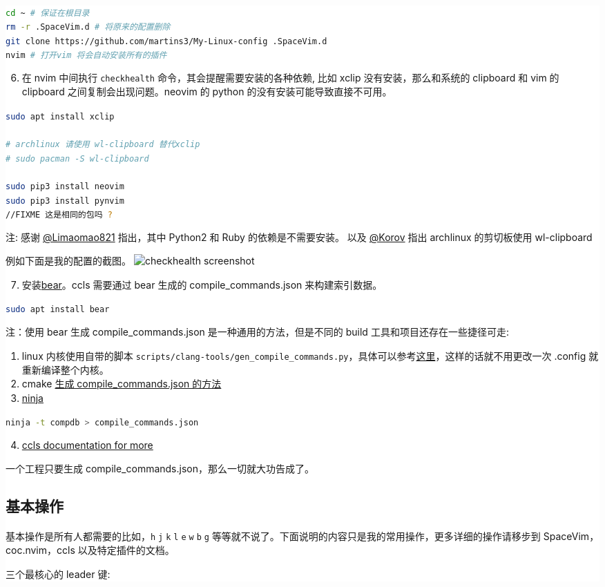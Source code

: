 ```sh
cd ~ # 保证在根目录
rm -r .SpaceVim.d # 将原来的配置删除
git clone https://github.com/martins3/My-Linux-config .SpaceVim.d 
nvim # 打开vim 将会自动安装所有的插件
```

6. 在 nvim 中间执行 `checkhealth` 命令，其会提醒需要安装的各种依赖, 比如 xclip 没有安装，那么和系统的 clipboard 和 vim 的 clipboard 之间复制会出现问题。neovim 的 python 的没有安装可能导致直接不可用。

```sh
sudo apt install xclip

# archlinux 请使用 wl-clipboard 替代xclip
# sudo pacman -S wl-clipboard

sudo pip3 install neovim
sudo pip3 install pynvim
//FIXME 这是相同的包吗 ?
```

注: 感谢 [@Limaomao821](https://github.com/Martins3/My-Linux-config/issues/10) 指出，其中 Python2 和 Ruby 的依赖是不需要安装。
以及 [@Korov](https://github.com/Martins3/My-Linux-config/issues/11) 指出 archlinux 的剪切板使用 wl-clipboard


例如下面是我的配置的截图。
![checkhealth screenshot](https://upload-images.jianshu.io/upload_images/9176874-690ec7a23ba8826e.png?imageMogr2/auto-orient/strip%7CimageView2/2/w/1240)


7. 安装[bear](https://github.com/rizsotto/Bear)。ccls 需要通过 bear 生成的 compile_commands.json 来构建索引数据。

```sh
sudo apt install bear
```

注：使用 bear 生成 compile_commands.json 是一种通用的方法，但是不同的 build 工具和项目还存在一些捷径可走:
1. linux 内核使用自带的脚本 `scripts/clang-tools/gen_compile_commands.py`，具体可以参考[这里](https://patchwork.kernel.org/patch/10717125/)，这样的话就不用更改一次 .config 就重新编译整个内核。
2. cmake [生成 compile_commands.json 的方法](https://stackoverflow.com/questions/23960835/cmake-not-generating-compile-commands-json)
3. [ninja](https://ninja-build.org/manual.html)

```sh
ninja -t compdb > compile_commands.json
```

4. [ccls documentation for more](https://github.com/MaskRay/ccls/wiki/Project-Setup)


一个工程只要生成 compile_commands.json，那么一切就大功告成了。

## 基本操作
基本操作是所有人都需要的比如，`h` `j` `k` `l` `e` `w` `b` `g` 等等就不说了。下面说明的内容只是我的常用操作，更多详细的操作请移步到 SpaceVim，coc.nvim，ccls 以及特定插件的文档。

三个最核心的 leader 键:
